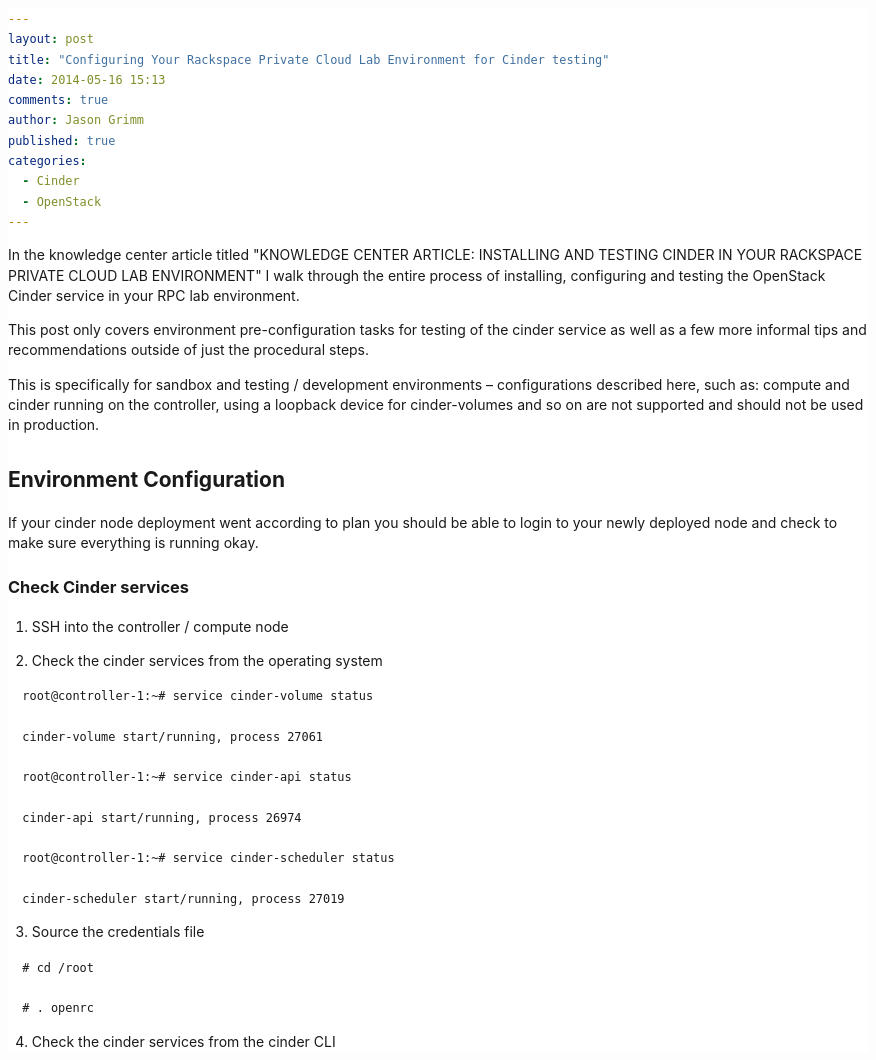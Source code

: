 ```yaml
---
layout: post
title: "Configuring Your Rackspace Private Cloud Lab Environment for Cinder testing"
date: 2014-05-16 15:13
comments: true
author: Jason Grimm
published: true
categories:
  - Cinder
  - OpenStack
---
```

In the knowledge center article titled "KNOWLEDGE CENTER ARTICLE: INSTALLING AND TESTING CINDER IN YOUR RACKSPACE PRIVATE CLOUD LAB ENVIRONMENT" I walk through the entire process of installing, configuring and testing the OpenStack Cinder service in your RPC lab environment.



This post only covers environment pre-configuration tasks for testing of the cinder service as well as a few more informal tips and recommendations outside of just the procedural steps.

This is specifically for sandbox and testing / development environments – configurations described here, such as: compute and cinder running on the controller, using a loopback device for cinder-volumes and so on are not supported and should not be used in production.

## Environment Configuration

If your cinder node deployment went according to plan you should be able to login to your newly deployed node and check to make sure everything is running okay.

### Check Cinder services

1) SSH into the controller / compute node

2) Check the cinder services from the operating system
```
  root@controller-1:~# service cinder-volume status

  cinder-volume start/running, process 27061

  root@controller-1:~# service cinder-api status

  cinder-api start/running, process 26974

  root@controller-1:~# service cinder-scheduler status

  cinder-scheduler start/running, process 27019
```
3) Source the credentials file
```
  # cd /root

  # . openrc
```
4) Check the cinder services from the cinder CLI
